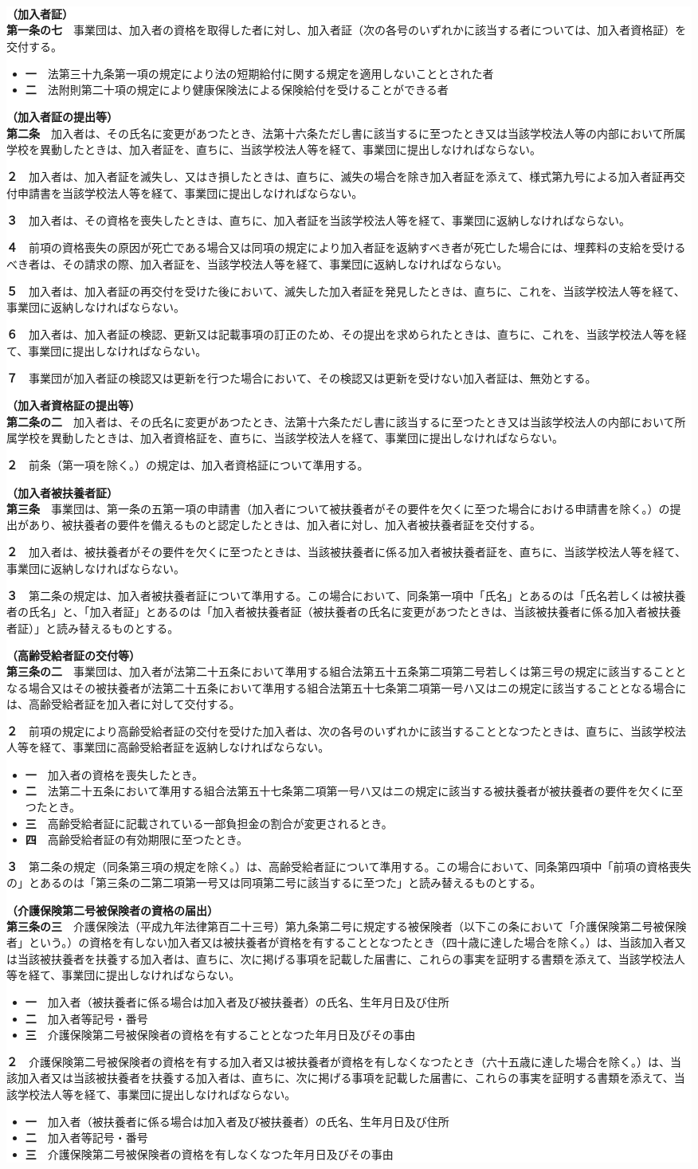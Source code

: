 **（加入者証）**  
**第一条の七**　事業団は、加入者の資格を取得した者に対し、加入者証（次の各号のいずれかに該当する者については、加入者資格証）を交付する。  
* **一**　法第三十九条第一項の規定により法の短期給付に関する規定を適用しないこととされた者  
* **二**　法附則第二十項の規定により健康保険法による保険給付を受けることができる者  
  
**（加入者証の提出等）**  
**第二条**　加入者は、その氏名に変更があつたとき、法第十六条ただし書に該当するに至つたとき又は当該学校法人等の内部において所属学校を異動したときは、加入者証を、直ちに、当該学校法人等を経て、事業団に提出しなければならない。  
  
**２**　加入者は、加入者証を滅失し、又はき損したときは、直ちに、滅失の場合を除き加入者証を添えて、様式第九号による加入者証再交付申請書を当該学校法人等を経て、事業団に提出しなければならない。  
  
**３**　加入者は、その資格を喪失したときは、直ちに、加入者証を当該学校法人等を経て、事業団に返納しなければならない。  
  
**４**　前項の資格喪失の原因が死亡である場合又は同項の規定により加入者証を返納すべき者が死亡した場合には、埋葬料の支給を受けるべき者は、その請求の際、加入者証を、当該学校法人等を経て、事業団に返納しなければならない。  
  
**５**　加入者は、加入者証の再交付を受けた後において、滅失した加入者証を発見したときは、直ちに、これを、当該学校法人等を経て、事業団に返納しなければならない。  
  
**６**　加入者は、加入者証の検認、更新又は記載事項の訂正のため、その提出を求められたときは、直ちに、これを、当該学校法人等を経て、事業団に提出しなければならない。  
  
**７**　事業団が加入者証の検認又は更新を行つた場合において、その検認又は更新を受けない加入者証は、無効とする。  
  
**（加入者資格証の提出等）**  
**第二条の二**　加入者は、その氏名に変更があつたとき、法第十六条ただし書に該当するに至つたとき又は当該学校法人の内部において所属学校を異動したときは、加入者資格証を、直ちに、当該学校法人を経て、事業団に提出しなければならない。  
  
**２**　前条（第一項を除く。）の規定は、加入者資格証について準用する。  
  
**（加入者被扶養者証）**  
**第三条**　事業団は、第一条の五第一項の申請書（加入者について被扶養者がその要件を欠くに至つた場合における申請書を除く。）の提出があり、被扶養者の要件を備えるものと認定したときは、加入者に対し、加入者被扶養者証を交付する。  
  
**２**　加入者は、被扶養者がその要件を欠くに至つたときは、当該被扶養者に係る加入者被扶養者証を、直ちに、当該学校法人等を経て、事業団に返納しなければならない。  
  
**３**　第二条の規定は、加入者被扶養者証について準用する。この場合において、同条第一項中「氏名」とあるのは「氏名若しくは被扶養者の氏名」と、「加入者証」とあるのは「加入者被扶養者証（被扶養者の氏名に変更があつたときは、当該被扶養者に係る加入者被扶養者証）」と読み替えるものとする。  
  
**（高齢受給者証の交付等）**  
**第三条の二**　事業団は、加入者が法第二十五条において準用する組合法第五十五条第二項第二号若しくは第三号の規定に該当することとなる場合又はその被扶養者が法第二十五条において準用する組合法第五十七条第二項第一号ハ又はニの規定に該当することとなる場合には、高齢受給者証を加入者に対して交付する。  
  
**２**　前項の規定により高齢受給者証の交付を受けた加入者は、次の各号のいずれかに該当することとなつたときは、直ちに、当該学校法人等を経て、事業団に高齢受給者証を返納しなければならない。  
* **一**　加入者の資格を喪失したとき。  
* **二**　法第二十五条において準用する組合法第五十七条第二項第一号ハ又はニの規定に該当する被扶養者が被扶養者の要件を欠くに至つたとき。  
* **三**　高齢受給者証に記載されている一部負担金の割合が変更されるとき。  
* **四**　高齢受給者証の有効期限に至つたとき。  
  
**３**　第二条の規定（同条第三項の規定を除く。）は、高齢受給者証について準用する。この場合において、同条第四項中「前項の資格喪失の」とあるのは「第三条の二第二項第一号又は同項第二号に該当するに至つた」と読み替えるものとする。  
  
**（介護保険第二号被保険者の資格の届出）**  
**第三条の三**　介護保険法（平成九年法律第百二十三号）第九条第二号に規定する被保険者（以下この条において「介護保険第二号被保険者」という。）の資格を有しない加入者又は被扶養者が資格を有することとなつたとき（四十歳に達した場合を除く。）は、当該加入者又は当該被扶養者を扶養する加入者は、直ちに、次に掲げる事項を記載した届書に、これらの事実を証明する書類を添えて、当該学校法人等を経て、事業団に提出しなければならない。  
* **一**　加入者（被扶養者に係る場合は加入者及び被扶養者）の氏名、生年月日及び住所  
* **二**　加入者等記号・番号  
* **三**　介護保険第二号被保険者の資格を有することとなつた年月日及びその事由  
  
**２**　介護保険第二号被保険者の資格を有する加入者又は被扶養者が資格を有しなくなつたとき（六十五歳に達した場合を除く。）は、当該加入者又は当該被扶養者を扶養する加入者は、直ちに、次に掲げる事項を記載した届書に、これらの事実を証明する書類を添えて、当該学校法人等を経て、事業団に提出しなければならない。  
* **一**　加入者（被扶養者に係る場合は加入者及び被扶養者）の氏名、生年月日及び住所  
* **二**　加入者等記号・番号  
* **三**　介護保険第二号被保険者の資格を有しなくなつた年月日及びその事由  
  